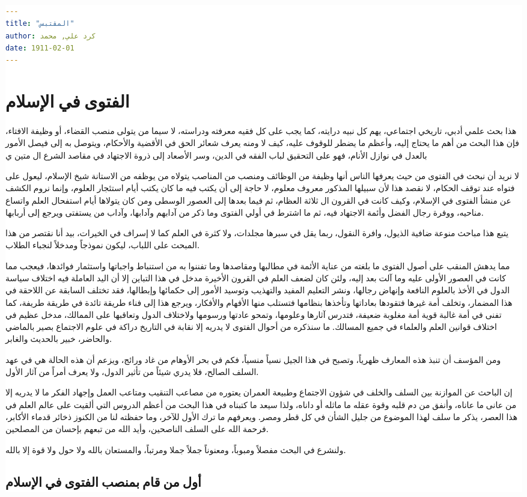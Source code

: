 ```yaml
---
title: "المقتبس"
author: كرد علي, محمد
date: 1911-02-01
---
```


 

#  الفتوى في الإسلام 


 هذا بحث علمي أدبي، تاريخي اجتماعي، يهم كل نبيه درايته، كما يجب على كل فقيه معرفته ودراسته، لا سيما من يتولى منصب القضاء، أو وظيفة الافتاء، فإن هذا البحث من أهم ما يحتاج إليه، وأعظم ما يضطر للوقوف عليه، كيف لا ومنه يعرف شعائر الحق في الأقضية والأحكام، ويتوصل به إلى فيصل الأمور بالعدل في نوازل الأنام، فهو على التحقيق لباب الفقه في الدين، وسر الأصعاد إلى ذروة الاجتهاد في مقاصد الشرع ال  متين  ي 

 لا نريد أن نبحث في الفتوى من حيث يعرفها الناس أنها وظيفة من الوظائف ومنصب من المناصب يتولاه من يوظفه من الاستانة شيخ الإسلام، ليعول على فتواه عند توقف الحكام، لا نقصد هذا لأن سبيلها المذكور معروف معلوم، لا حاجة إلى أن يكتب فيه ما كان يكتب أيام استئجار العلوم، وإنما نروم الكشف عن منشأ الفتوى في الإسلام، وكيف كانت في القرون ال  ثلاثة  العظام، ثم فيما بعدها إلى العصور الوسطى ومن كان يتولاها أيام استفحال العلم واتساع مناحيه، ووفرة رجال الفضل وأئمة الاجتهاد فيه، ثم ما اشترط في أولي الفتوى وما ذكر من آدابهم وآدابها، وآداب من يستفتى ويرجع إلى أربابها. 

 يتبع هذا مباحث منوعة ضافية الذيول، وافرة النقول، ربما يقل في سبرها مجلدات، ولا كثرة في العلم كما لا إسراف في الخيرات، بيد أنا نقتصر من هذا المبحث على اللباب، ليكون نموذجاً ومدخلاً لنجباء الطلاب. 

 مما يدهش المنقب على أصول الفتوى ما بلغته من عناية الأئمة في مطالبها ومقاصدها وما تفننوا به من استنباط واجباتها واستثمار فوائدها، فيعجب مما كانت في العصور الأولى عليه   وما آلت بعد إليه، ولئن كان لضعف العلم في القرون الأخيرة مدخل في هذا التباين إلا أن اليد العاملة فيه اختلاف سياسة الدول في الأخذ بالعلوم النافعة وإنهاض رجالها، ونشر التعليم المفيد والتهذيب وتوسيد الأمور إلى حكمائها وإبطالها، فقد تختلف السابقة عن اللاحقة في هذا المضمار، وتخلف أمة غيرها فتقودها بعاداتها وتأخذها بنظامها فتستلب منها الأفهام والأفكار، ويرجع هذا إلى فناء طريقة تائدة في طريقة طريفة، كما تفنى في أمة غالبة قوية أمة مغلوبة ضعيفة، فتدرس آثارها وعلومها، وتمحو عادتها ورسومها ولاختلاف الدول وتعاقبها على الممالك، مدخل عظيم في اختلاف قوانين العلم والعلماء في جميع المسالك.   ما سنذكره من أحوال الفتوى لا يدريه إلا نقابة في التاريخ دراكة في علوم الاجتماع بصير بالماضي والحاضر، خبير بالحديث والغابر. 

 ومن المؤسف أن تنبذ هذه المعارف ظهرياً، وتصبح في هذا الجيل نسياً منسياً، فكم في بحر الأوهام من غاد ورائج، ويزعم أن هذه الحالة هي في عهد السلف الصالح، فلا يدري شيئاً من تأثير الدول، ولا يعرف أمراً من آثار الأول. 

 إن الباحث عن الموازنة بين السلف والخلف في شؤون الاجتماع وطبيعة العمران يعتوره من مصاعب التنقيب ومتاعب العمل وإجهاد الفكر ما لا يدريه إلا من عانى ما عاناه، وأنفق من دم قلبه وقوة عقله ما ماثله أو داناه، ولذا سيعد ما كتبناه في هذا البحث من أعظم الدروس التي ألقيت على عالم العلم في هذا العصر، يذكر ما سلف لهذا الموضوع من جليل الشأن في كل قطر ومصر. ويعرفهم ما ترك الأول للآخر، وما حفظته لنا من الكنوز ذخائر قدماء الأكابر، فرحمة الله على السلف الناصحين، وأيد الله من تبعهم بإحسان من المصلحين. 

 ولنشرع في البحث مفصلاً ومبوباً، ومعنوناً جملاً جملا ومرتباً، والمستعان بالله ولا حول ولا قوة إلا بالله. 


##  أول من قام بمنصب الفتوى في الإسلام 

